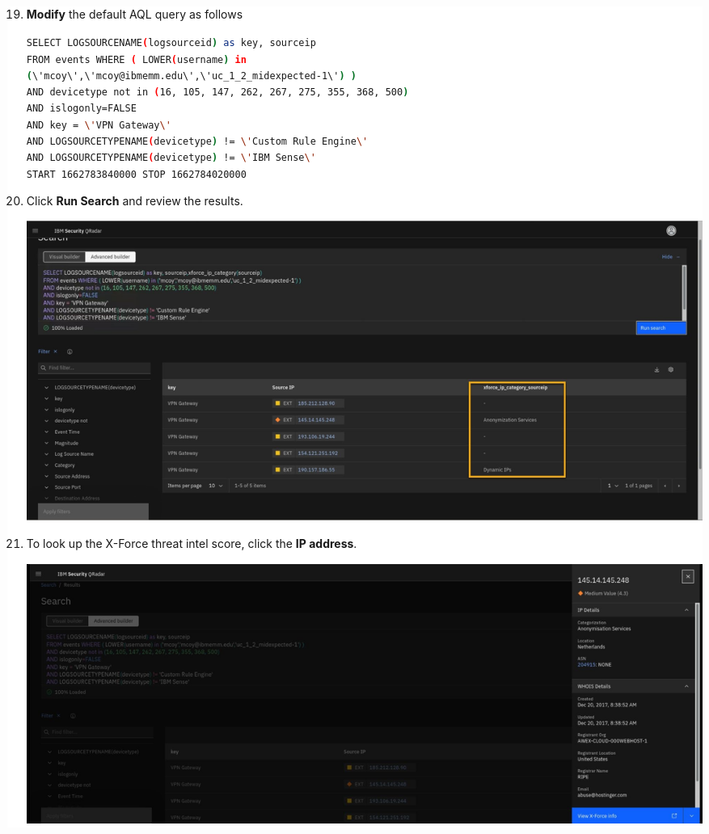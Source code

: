 19. **Modify** the default AQL query as follows

	```bash
	SELECT LOGSOURCENAME(logsourceid) as key, sourceip
	FROM events WHERE ( LOWER(username) in
	(\'mcoy\',\'mcoy@ibmemm.edu\',\'uc_1_2_midexpected-1\') )
	AND devicetype not in (16, 105, 147, 262, 267, 275, 355, 368, 500)
	AND islogonly=FALSE
	AND key = \'VPN Gateway\'
	AND LOGSOURCETYPENAME(devicetype) != \'Custom Rule Engine\'
	AND LOGSOURCETYPENAME(devicetype) != \'IBM Sense\'
	START 1662783840000 STOP 1662784020000
	```

20. Click **Run Search** and review the results.

	![](images/105/image108.jpg)

21. To look up the X-Force threat intel score, click the **IP address**.

	![](images/105/image109.jpg)
